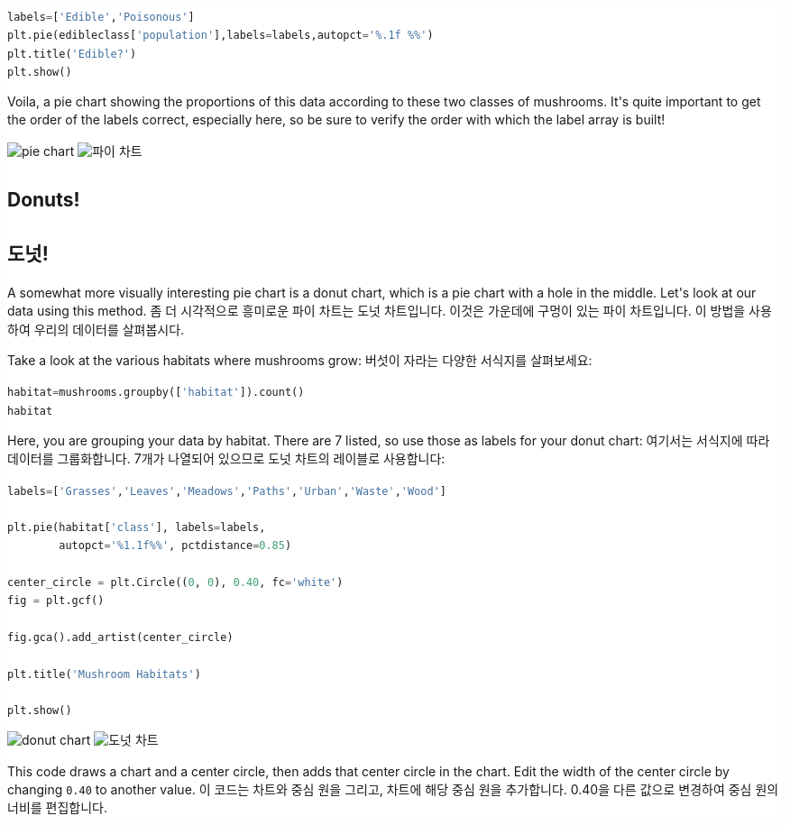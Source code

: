 ```python
labels=['Edible','Poisonous']
plt.pie(edibleclass['population'],labels=labels,autopct='%.1f %%')
plt.title('Edible?')
plt.show()
```
Voila, a pie chart showing the proportions of this data according to these two classes of mushrooms. It's quite important to get the order of the labels correct, especially here, so be sure to verify the order with which the label array is built!

![pie chart](images/pie1.png)
![파이 차트](images/pie1.png)

## Donuts!
## 도넛!

A somewhat more visually interesting pie chart is a donut chart, which is a pie chart with a hole in the middle. Let's look at our data using this method.
좀 더 시각적으로 흥미로운 파이 차트는 도넛 차트입니다. 이것은 가운데에 구멍이 있는 파이 차트입니다. 이 방법을 사용하여 우리의 데이터를 살펴봅시다.

Take a look at the various habitats where mushrooms grow:
버섯이 자라는 다양한 서식지를 살펴보세요:

```python
habitat=mushrooms.groupby(['habitat']).count()
habitat
```
Here, you are grouping your data by habitat. There are 7 listed, so use those as labels for your donut chart:
여기서는 서식지에 따라 데이터를 그룹화합니다. 7개가 나열되어 있으므로 도넛 차트의 레이블로 사용합니다:

```python
labels=['Grasses','Leaves','Meadows','Paths','Urban','Waste','Wood']

plt.pie(habitat['class'], labels=labels,
        autopct='%1.1f%%', pctdistance=0.85)
  
center_circle = plt.Circle((0, 0), 0.40, fc='white')
fig = plt.gcf()

fig.gca().add_artist(center_circle)
  
plt.title('Mushroom Habitats')
  
plt.show()
```

![donut chart](images/donut.png)
![도넛 차트](images/donut.png)

This code draws a chart and a center circle, then adds that center circle in the chart. Edit the width of the center circle by changing `0.40` to another value.
이 코드는 차트와 중심 원을 그리고, 차트에 해당 중심 원을 추가합니다. 0.40을 다른 값으로 변경하여 중심 원의 너비를 편집합니다.
